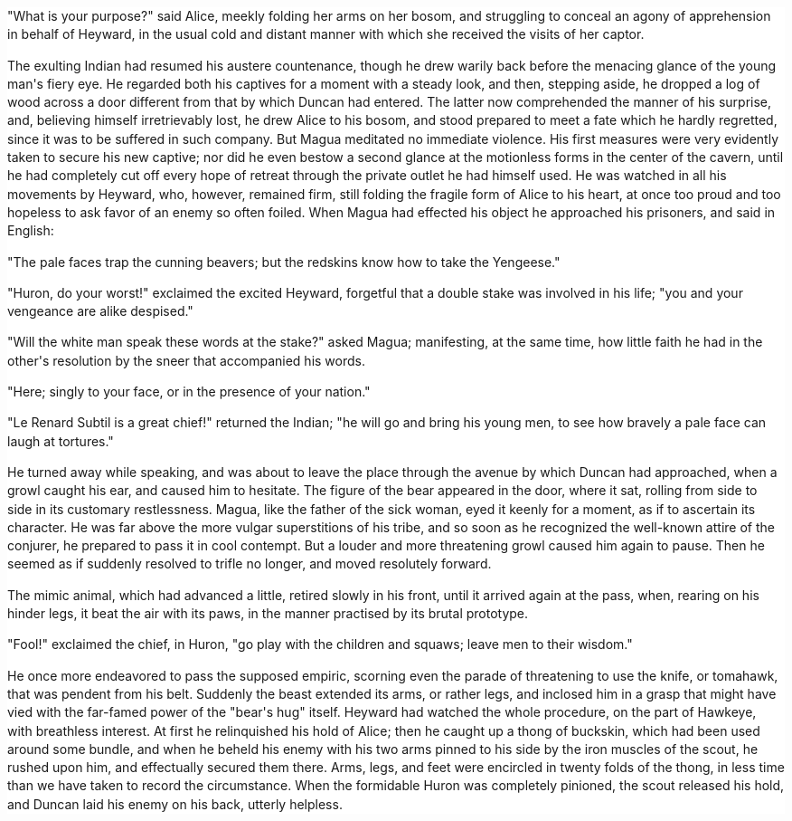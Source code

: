 "What is your purpose?" said Alice, meekly folding her arms on her bosom, and struggling to conceal an agony of apprehension in behalf of Heyward, in the usual cold and distant manner with which she received the visits of her captor.

The exulting Indian had resumed his austere countenance, though he drew warily back before the menacing glance of the young man's fiery eye. He regarded both his captives for a moment with a steady look, and then, stepping aside, he dropped a log of wood across a door different from that by which Duncan had entered. The latter now comprehended the manner of his surprise, and, believing himself irretrievably lost, he drew Alice to his bosom, and stood prepared to meet a fate which he hardly regretted, since it was to be suffered in such company. But Magua meditated no immediate violence. His first measures were very evidently taken to secure his new captive; nor did he even bestow a second glance at the motionless forms in the center of the cavern, until he had completely cut off every hope of retreat through the private outlet he had himself used. He was watched in all his movements by Heyward, who, however, remained firm, still folding the fragile form of Alice to his heart, at once too proud and too hopeless to ask favor of an enemy so often foiled. When Magua had effected his object he approached his prisoners, and said in English:

"The pale faces trap the cunning beavers; but the redskins know how to take the Yengeese."

"Huron, do your worst!" exclaimed the excited Heyward, forgetful that a double stake was involved in his life; "you and your vengeance are alike despised."

"Will the white man speak these words at the stake?" asked Magua; manifesting, at the same time, how little faith he had in the other's resolution by the sneer that accompanied his words.

"Here; singly to your face, or in the presence of your nation."

"Le Renard Subtil is a great chief!" returned the Indian; "he will go and bring his young men, to see how bravely a pale face can laugh at tortures."

He turned away while speaking, and was about to leave the place through the avenue by which Duncan had approached, when a growl caught his ear, and caused him to hesitate. The figure of the bear appeared in the door, where it sat, rolling from side to side in its customary restlessness.
Magua, like the father of the sick woman, eyed it keenly for a moment, as if to ascertain its character. He was far above the more vulgar superstitions of his tribe, and so soon as he recognized the well-known attire of the conjurer, he prepared to pass it in cool contempt. But a louder and more threatening growl caused him again to pause. Then he seemed as if suddenly resolved to trifle no longer, and moved resolutely forward.

The mimic animal, which had advanced a little, retired slowly in his front, until it arrived again at the pass, when, rearing on his hinder legs, it beat the air with its paws, in the manner practised by its brutal prototype.

"Fool!" exclaimed the chief, in Huron, "go play with the children and squaws; leave men to their wisdom."

He once more endeavored to pass the supposed empiric, scorning even the parade of threatening to use the knife, or tomahawk, that was pendent from his belt. Suddenly the beast extended its arms, or rather legs, and inclosed him in a grasp that might have vied with the far-famed power of the "bear's hug" itself. Heyward had watched the whole procedure, on the part of Hawkeye, with breathless interest. At first he relinquished his hold of Alice; then he caught up a thong of buckskin, which had been used around some bundle, and when he beheld his enemy with his two arms pinned to his side by the iron muscles of the scout, he rushed upon him, and effectually secured them there. Arms, legs, and feet were encircled in twenty folds of the thong, in less time than we have taken to record the circumstance. When the formidable Huron was completely pinioned, the scout released his hold, and Duncan laid his enemy on his back, utterly helpless.
